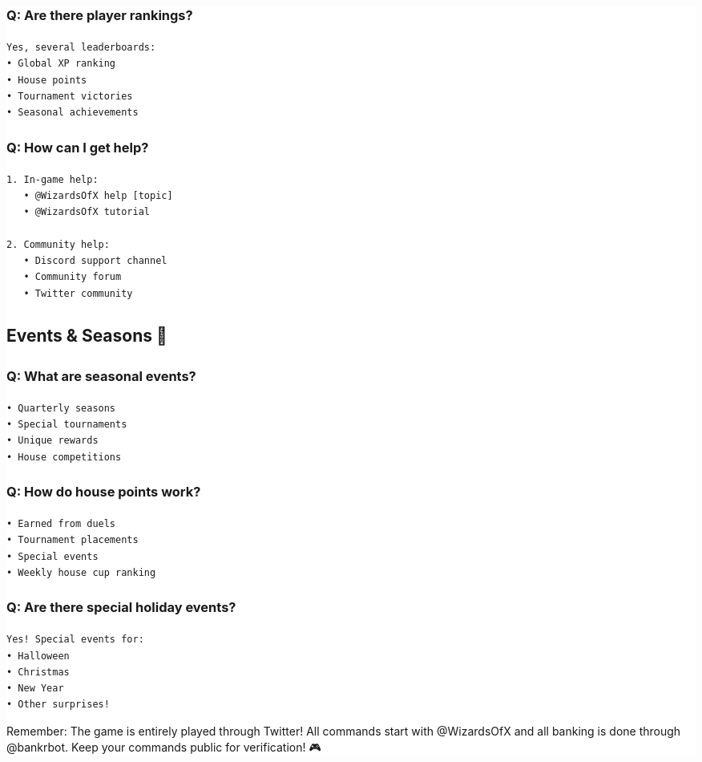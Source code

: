 ### Q: Are there player rankings?
```
Yes, several leaderboards:
• Global XP ranking
• House points
• Tournament victories
• Seasonal achievements
```

### Q: How can I get help?
```
1. In-game help:
   • @WizardsOfX help [topic]
   • @WizardsOfX tutorial

2. Community help:
   • Discord support channel
   • Community forum
   • Twitter community
```

## Events & Seasons 🎉

### Q: What are seasonal events?
```
• Quarterly seasons
• Special tournaments
• Unique rewards
• House competitions
```

### Q: How do house points work?
```
• Earned from duels
• Tournament placements
• Special events
• Weekly house cup ranking
```

### Q: Are there special holiday events?
```
Yes! Special events for:
• Halloween
• Christmas
• New Year
• Other surprises!
```

Remember: The game is entirely played through Twitter! All commands start with @WizardsOfX and all banking is done through @bankrbot. Keep your commands public for verification! 🎮 